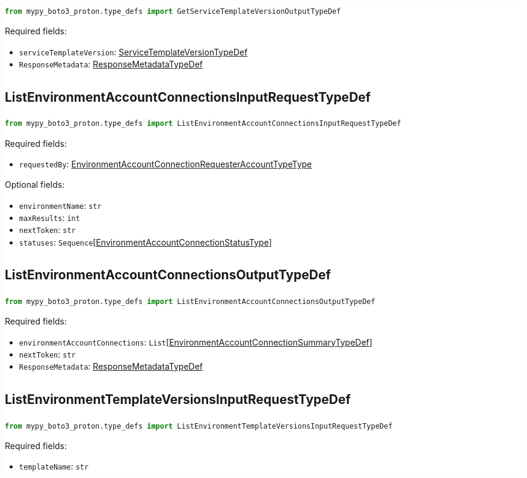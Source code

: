 ```python
from mypy_boto3_proton.type_defs import GetServiceTemplateVersionOutputTypeDef
```

Required fields:

- `serviceTemplateVersion`:
  [ServiceTemplateVersionTypeDef](./type_defs.md#servicetemplateversiontypedef)
- `ResponseMetadata`:
  [ResponseMetadataTypeDef](./type_defs.md#responsemetadatatypedef)

## ListEnvironmentAccountConnectionsInputRequestTypeDef

```python
from mypy_boto3_proton.type_defs import ListEnvironmentAccountConnectionsInputRequestTypeDef
```

Required fields:

- `requestedBy`:
  [EnvironmentAccountConnectionRequesterAccountTypeType](./literals.md#environmentaccountconnectionrequesteraccounttypetype)

Optional fields:

- `environmentName`: `str`
- `maxResults`: `int`
- `nextToken`: `str`
- `statuses`:
  `Sequence`\[[EnvironmentAccountConnectionStatusType](./literals.md#environmentaccountconnectionstatustype)\]

## ListEnvironmentAccountConnectionsOutputTypeDef

```python
from mypy_boto3_proton.type_defs import ListEnvironmentAccountConnectionsOutputTypeDef
```

Required fields:

- `environmentAccountConnections`:
  `List`\[[EnvironmentAccountConnectionSummaryTypeDef](./type_defs.md#environmentaccountconnectionsummarytypedef)\]
- `nextToken`: `str`
- `ResponseMetadata`:
  [ResponseMetadataTypeDef](./type_defs.md#responsemetadatatypedef)

## ListEnvironmentTemplateVersionsInputRequestTypeDef

```python
from mypy_boto3_proton.type_defs import ListEnvironmentTemplateVersionsInputRequestTypeDef
```

Required fields:

- `templateName`: `str`
